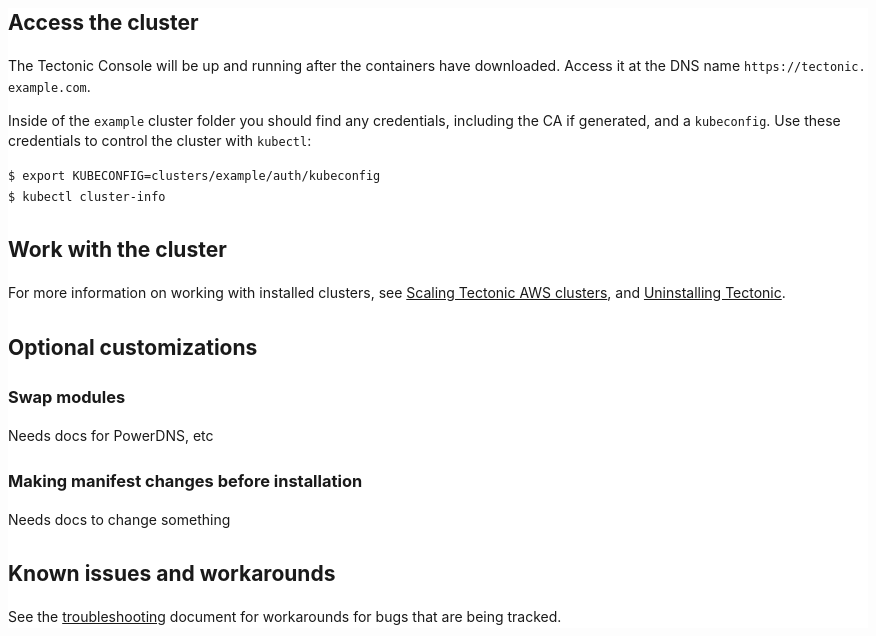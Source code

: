 ## Access the cluster

The Tectonic Console will be up and running after the containers have downloaded. Access it at the DNS name `https://tectonic.example.com`.

Inside of the `example` cluster folder you should find any credentials, including the CA if generated, and a `kubeconfig`. Use these credentials to control the cluster with `kubectl`:

```bash
$ export KUBECONFIG=clusters/example/auth/kubeconfig
$ kubectl cluster-info
```

## Work with the cluster

For more information on working with installed clusters, see [Scaling Tectonic AWS clusters][scale-aws], and [Uninstalling Tectonic][uninstall].

## Optional customizations

### Swap modules

Needs docs for PowerDNS, etc

### Making manifest changes before installation

Needs docs to change something

## Known issues and workarounds

See the [troubleshooting][troubleshooting] document for workarounds for bugs that are being tracked.


[conventions]: ../../conventions.md
[generic]: ../../generic-platform.md
[env]: http://docs.aws.amazon.com/cli/latest/userguide/cli-chap-getting-started.html#cli-environment
[vars]: https://github.com/coreos/tectonic-installer/tree/master/Documentation/variables/config.md
[troubleshooting]: ../../troubleshooting/faq.md
[aws-vars]: https://github.com/coreos/tectonic-installer/tree/master/Documentation/variables/aws.md
[aws-gui]: https://coreos.com/tectonic/docs/latest/install/aws/index.html
[terraform]: https://www.terraform.io/downloads.html
[uninstall]: uninstall.md
[scale-aws]: ../../admin/aws-scale.md
[release-notes]: https://coreos.com/tectonic/releases/
[verification-key]: https://coreos.com/security/app-signing-key/
[account-login]: https://account.coreos.com/login
[tls-certs]: ../../tls/tls-certificates.md
